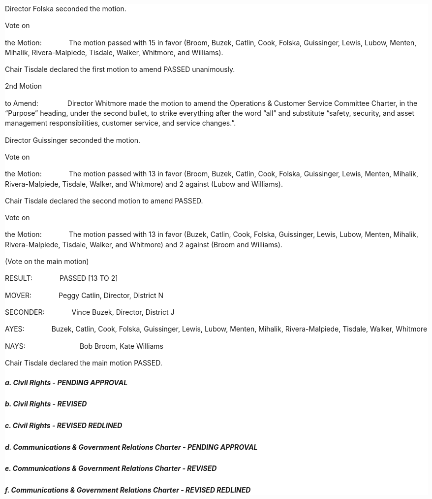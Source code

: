 Director Folska seconded the motion.

Vote on

the Motion:              The motion passed with 15 in favor (Broom, Buzek, Catlin, Cook, Folska, Guissinger, Lewis, Lubow, Menten, Mihalik, Rivera-Malpiede, Tisdale, Walker, Whitmore, and Williams).

Chair Tisdale declared the first motion to amend PASSED unanimously.

2nd Motion

to Amend:               Director Whitmore made the motion to amend the Operations & Customer Service Committee Charter, in the “Purpose” heading, under the second bullet, to strike everything after the word “all” and substitute “safety, security, and asset management responsibilities, customer service, and service changes.”.

Director Guissinger seconded the motion.

Vote on

the Motion:              The motion passed with 13 in favor (Broom, Buzek, Catlin, Cook, Folska, Guissinger, Lewis, Menten, Mihalik, Rivera-Malpiede, Tisdale, Walker, and Whitmore) and 2 against (Lubow and Williams).

Chair Tisdale declared the second motion to amend PASSED.

Vote on

the Motion:              The motion passed with 13 in favor (Buzek, Catlin, Cook, Folska, Guissinger, Lewis, Lubow, Menten, Mihalik, Rivera-Malpiede, Tisdale, Walker, and Whitmore) and 2 against (Broom and Williams).

(Vote on the main motion)

RESULT:              PASSED [13 TO 2]

MOVER:              Peggy Catlin, Director, District N

SECONDER:              Vince Buzek, Director, District J

AYES:              Buzek, Catlin, Cook, Folska, Guissinger, Lewis, Lubow, Menten, Mihalik, Rivera-Malpiede, Tisdale, Walker, Whitmore

NAYS:                            Bob Broom, Kate Williams

Chair Tisdale declared the main motion PASSED.

##### a. Civil Rights - PENDING APPROVAL

##### b. Civil Rights - REVISED

##### c. Civil Rights - REVISED REDLINED

##### d. Communications & Government Relations Charter - PENDING APPROVAL

##### e. Communications & Government Relations Charter - REVISED

##### f. Communications & Government Relations Charter - REVISED REDLINED
